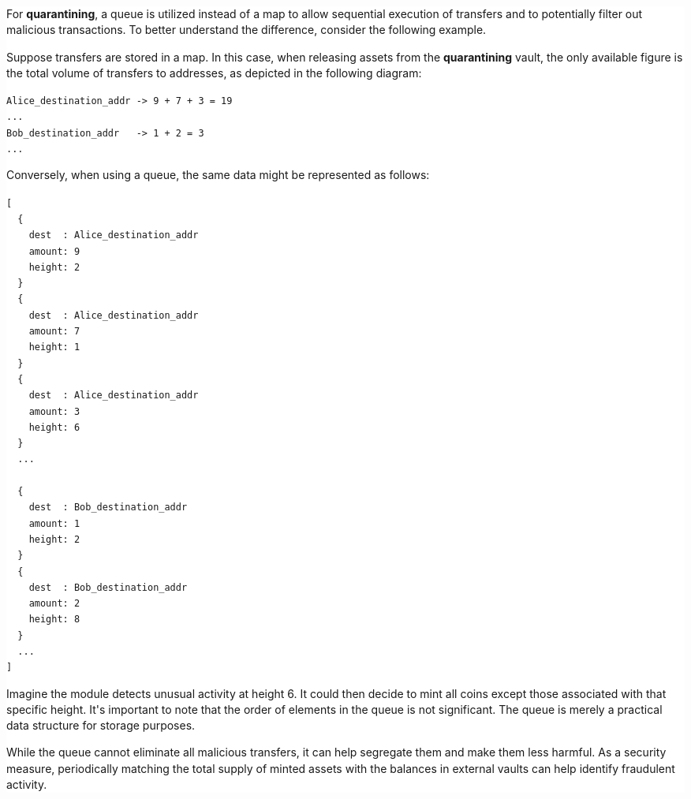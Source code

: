 For **quarantining**, a queue is utilized instead of a map to allow sequential execution of transfers and to potentially filter out malicious transactions. To better understand the difference, consider the following example.

Suppose transfers are stored in a map. In this case, when releasing assets from the **quarantining** vault, the only available figure is the total volume of transfers to addresses, as depicted in the following diagram:

```text
Alice_destination_addr -> 9 + 7 + 3 = 19
...
Bob_destination_addr   -> 1 + 2 = 3
...
```

Conversely, when using a queue, the same data might be represented as follows:

```text
[
  {
    dest  : Alice_destination_addr
    amount: 9
    height: 2
  }
  {
    dest  : Alice_destination_addr
    amount: 7
    height: 1
  }
  {
    dest  : Alice_destination_addr
    amount: 3
    height: 6
  }
  ...
  
  {
    dest  : Bob_destination_addr
    amount: 1
    height: 2
  }
  {
    dest  : Bob_destination_addr
    amount: 2
    height: 8
  }
  ...
]
```

Imagine the module detects unusual activity at height 6. It could then decide to mint all coins except those associated with that specific height. It's important to note that the order of elements in the queue is not significant. The queue is merely a practical data structure for storage purposes.

While the queue cannot eliminate all malicious transfers, it can help segregate them and make them less harmful. As a security measure, periodically matching the total supply of minted assets with the balances in external vaults can help identify fraudulent activity.
